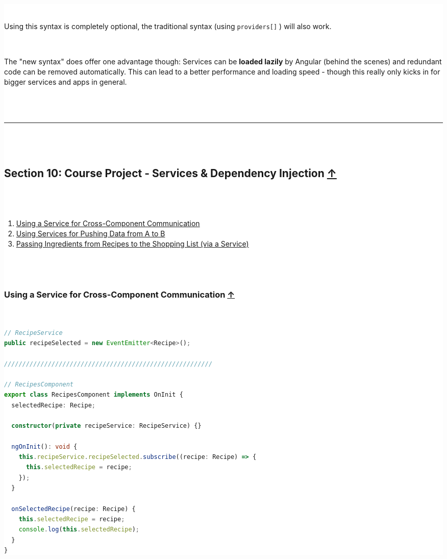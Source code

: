 <br>

Using this syntax is completely optional, the traditional syntax (using `providers[]` ) will also work.

<br>

The "new syntax" does offer one advantage though: Services can be **loaded lazily** by Angular (behind the scenes) and redundant code can be removed automatically. This can lead to a better performance and loading speed - though this really only kicks in for bigger services and apps in general.

<br><br>

<hr>

<br><br>

## **Section 10: Course Project - Services & Dependency Injection** <a href="#nav">&#8593;</a> <span id="top10"></span>

<br><br>

1. <a href="#a1000">Using a Service for Cross-Component Communication</a>
2. <a href="#a1001">Using Services for Pushing Data from A to B</a>
3. <a href="#a1002">Passing Ingredients from Recipes to the Shopping List (via a Service)</a>

<br><br>

### **Using a Service for Cross-Component Communication** <span id="a1000"></span><a href="#top10">&#8593;</a>

<br>

```ts
// RecipeService
public recipeSelected = new EventEmitter<Recipe>();

/////////////////////////////////////////////////////////

// RecipesComponent
export class RecipesComponent implements OnInit {
  selectedRecipe: Recipe;

  constructor(private recipeService: RecipeService) {}

  ngOnInit(): void {
    this.recipeService.recipeSelected.subscribe((recipe: Recipe) => {
      this.selectedRecipe = recipe;
    });
  }

  onSelectedRecipe(recipe: Recipe) {
    this.selectedRecipe = recipe;
    console.log(this.selectedRecipe);
  }
}
```
